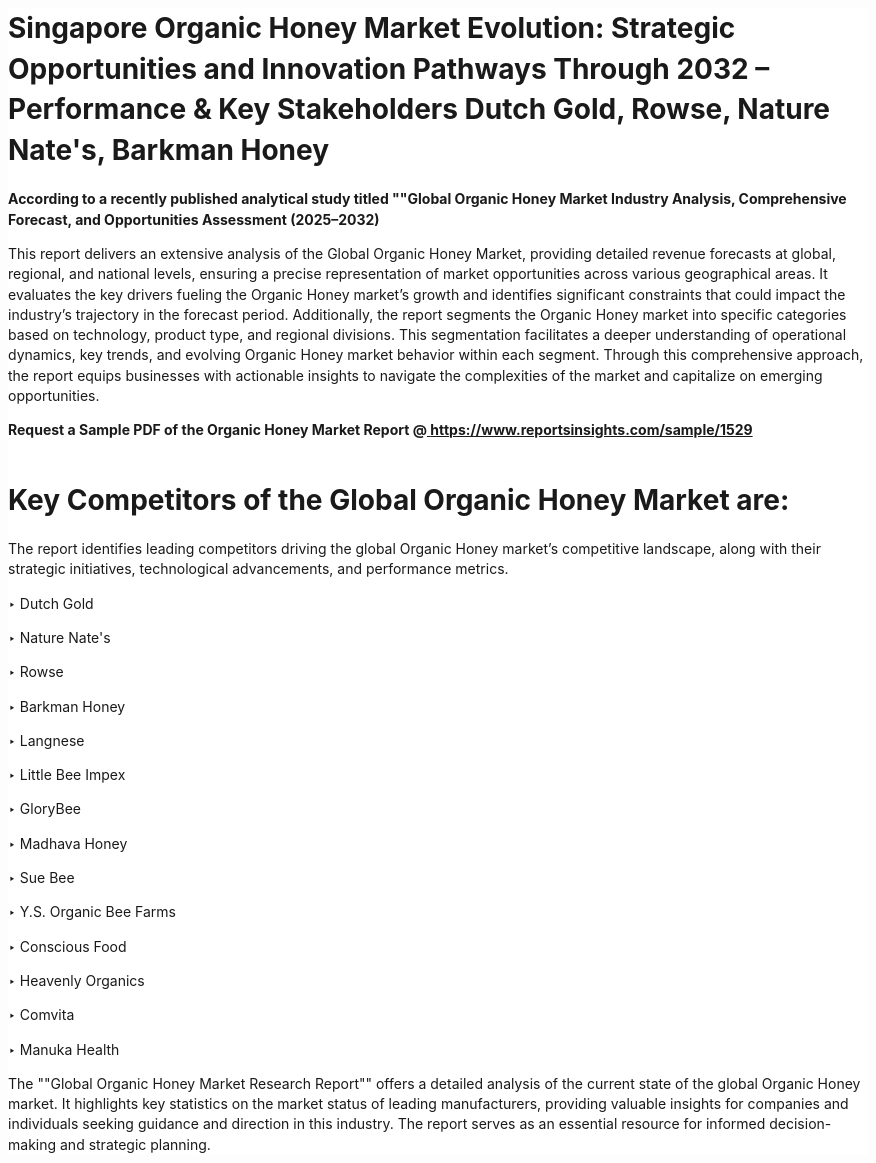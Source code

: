 # Singapore Organic Honey Market Evolution: Strategic Opportunities and Innovation Pathways Through 2032 – Performance & Key Stakeholders Dutch Gold, Rowse, Nature Nate's, Barkman Honey

<strong>According to a recently published analytical study titled ""Global Organic Honey Market Industry Analysis, Comprehensive Forecast, and Opportunities Assessment (2025–2032)</strong>

This report delivers an extensive analysis of the Global Organic Honey Market, providing detailed revenue forecasts at global, regional, and national levels, ensuring a precise representation of market opportunities across various geographical areas. It evaluates the key drivers fueling the Organic Honey market’s growth and identifies significant constraints that could impact the industry’s trajectory in the forecast period. Additionally, the report segments the Organic Honey market into specific categories based on technology, product type, and regional divisions. This segmentation facilitates a deeper understanding of operational dynamics, key trends, and evolving Organic Honey market behavior within each segment. Through this comprehensive approach, the report equips businesses with actionable insights to navigate the complexities of the market and capitalize on emerging opportunities.

<strong>Request a Sample PDF of the Organic Honey Market Report </strong><strong>@<a href=https://www.reportsinsights.com/sample/1529> https://www.reportsinsights.com/sample/1529</a></strong></font>

# <strong>Key Competitors of the Global Organic Honey Market are:</strong>

The report identifies leading competitors driving the global Organic Honey market’s competitive landscape, along with their strategic initiatives, technological advancements, and performance metrics.

‣ Dutch Gold

‣ Nature Nate's

‣ Rowse

‣ Barkman Honey

‣ Langnese

‣ Little Bee Impex

‣ GloryBee

‣ Madhava Honey

‣ Sue Bee

‣ Y.S. Organic Bee Farms

‣ Conscious Food

‣ Heavenly Organics

‣ Comvita

‣ Manuka Health

The ""Global Organic Honey Market Research Report"" offers a detailed analysis of the current state of the global Organic Honey market. It highlights key statistics on the market status of leading manufacturers, providing valuable insights for companies and individuals seeking guidance and direction in this industry. The report serves as an essential resource for informed decision-making and strategic planning.
